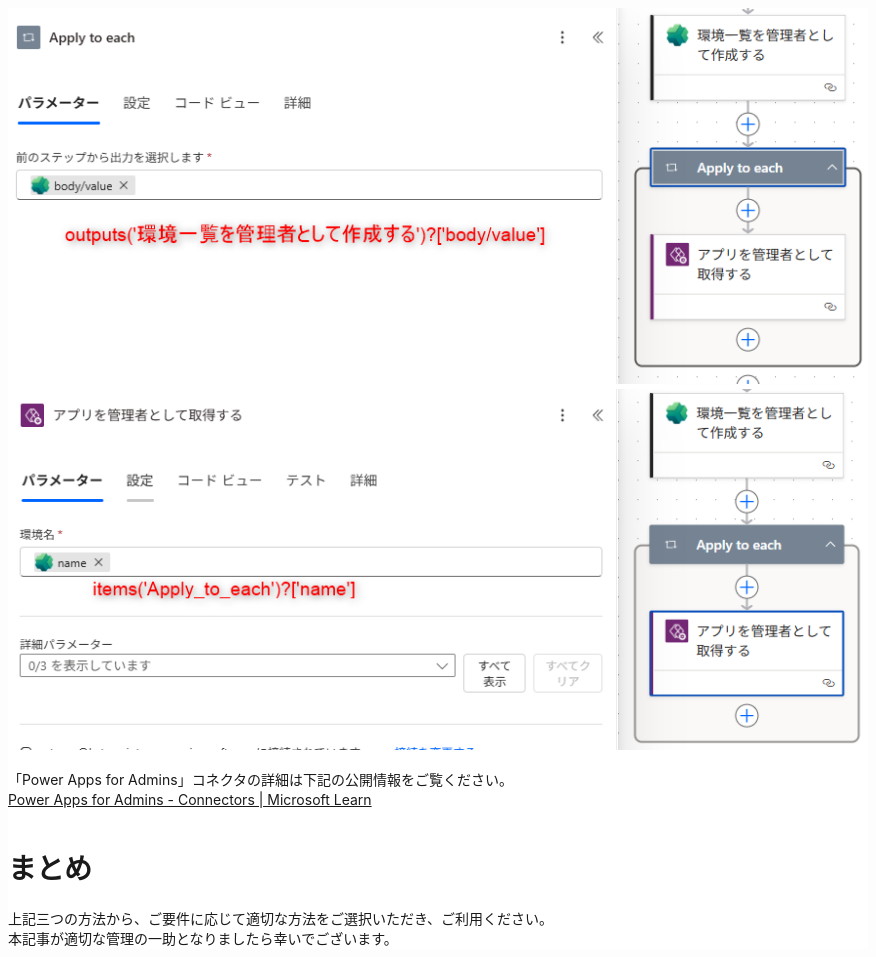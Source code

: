 ![](./list-canvas-app/flow-list-apps2.png) 
![](./list-canvas-app/flow-list-apps3.png)  

「Power Apps for Admins」コネクタの詳細は下記の公開情報をご覧ください。  
[Power Apps for Admins - Connectors | Microsoft Learn](https://learn.microsoft.com/ja-jp/connectors/powerappsforadmins/)

<a id='まとめ'></a>

# まとめ
上記三つの方法から、ご要件に応じて適切な方法をご選択いただき、ご利用ください。  
本記事が適切な管理の一助となりましたら幸いでございます。  
